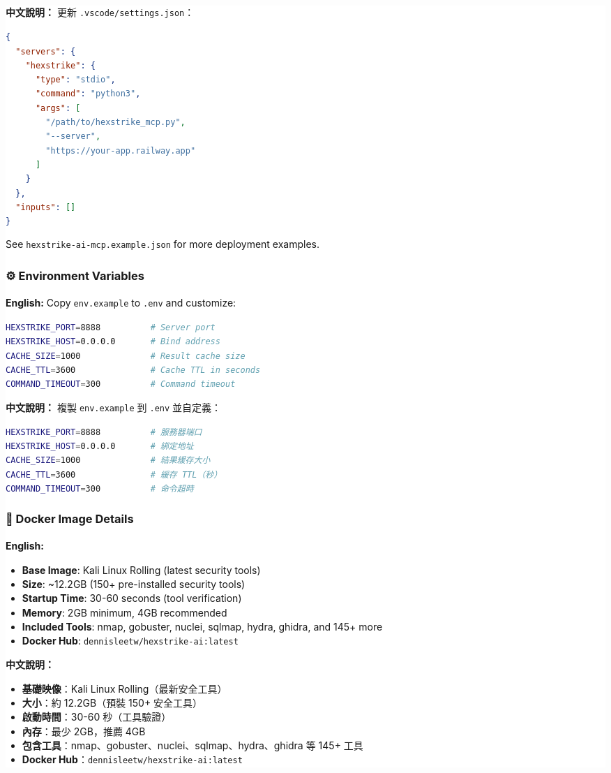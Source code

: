**中文說明：**
更新 `.vscode/settings.json`：
```json
{
  "servers": {
    "hexstrike": {
      "type": "stdio",
      "command": "python3",
      "args": [
        "/path/to/hexstrike_mcp.py",
        "--server",
        "https://your-app.railway.app"
      ]
    }
  },
  "inputs": []
}
```

See `hexstrike-ai-mcp.example.json` for more deployment examples.

### ⚙️ Environment Variables

**English:**
Copy `env.example` to `.env` and customize:
```bash
HEXSTRIKE_PORT=8888          # Server port
HEXSTRIKE_HOST=0.0.0.0       # Bind address
CACHE_SIZE=1000              # Result cache size
CACHE_TTL=3600               # Cache TTL in seconds
COMMAND_TIMEOUT=300          # Command timeout
```

**中文說明：**
複製 `env.example` 到 `.env` 並自定義：
```bash
HEXSTRIKE_PORT=8888          # 服務器端口
HEXSTRIKE_HOST=0.0.0.0       # 綁定地址
CACHE_SIZE=1000              # 結果緩存大小
CACHE_TTL=3600               # 緩存 TTL（秒）
COMMAND_TIMEOUT=300          # 命令超時
```

### 🐳 Docker Image Details

**English:**
- **Base Image**: Kali Linux Rolling (latest security tools)
- **Size**: ~12.2GB (150+ pre-installed security tools)
- **Startup Time**: 30-60 seconds (tool verification)
- **Memory**: 2GB minimum, 4GB recommended
- **Included Tools**: nmap, gobuster, nuclei, sqlmap, hydra, ghidra, and 145+ more
- **Docker Hub**: `dennisleetw/hexstrike-ai:latest`

**中文說明：**
- **基礎映像**：Kali Linux Rolling（最新安全工具）
- **大小**：約 12.2GB（預裝 150+ 安全工具）
- **啟動時間**：30-60 秒（工具驗證）
- **內存**：最少 2GB，推薦 4GB
- **包含工具**：nmap、gobuster、nuclei、sqlmap、hydra、ghidra 等 145+ 工具
- **Docker Hub**：`dennisleetw/hexstrike-ai:latest`
